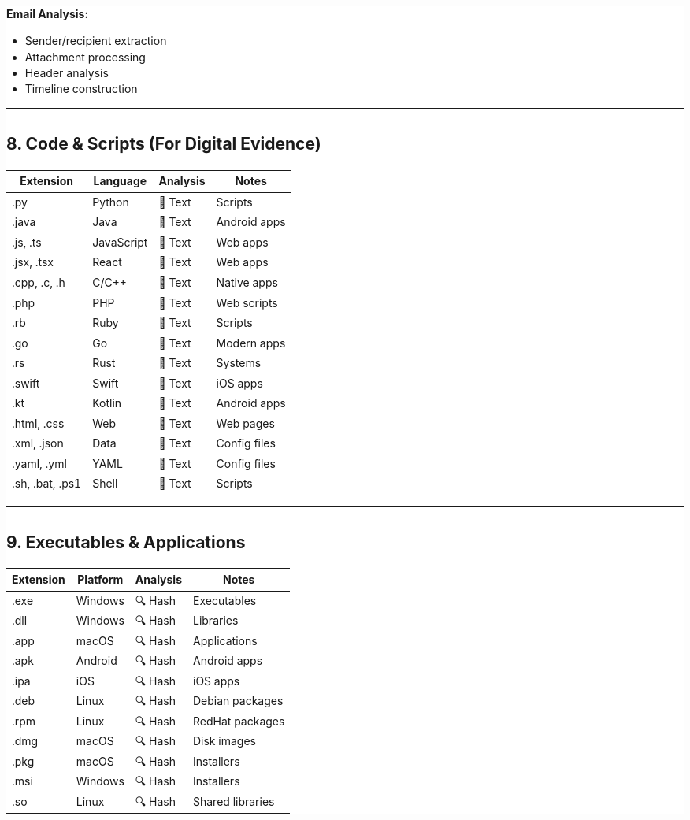 **Email Analysis:**
- Sender/recipient extraction
- Attachment processing
- Header analysis
- Timeline construction

---

## 8. **Code & Scripts** (For Digital Evidence)

| Extension | Language | Analysis | Notes |
|-----------|----------|----------|-------|
| .py | Python | 📄 Text | Scripts |
| .java | Java | 📄 Text | Android apps |
| .js, .ts | JavaScript | 📄 Text | Web apps |
| .jsx, .tsx | React | 📄 Text | Web apps |
| .cpp, .c, .h | C/C++ | 📄 Text | Native apps |
| .php | PHP | 📄 Text | Web scripts |
| .rb | Ruby | 📄 Text | Scripts |
| .go | Go | 📄 Text | Modern apps |
| .rs | Rust | 📄 Text | Systems |
| .swift | Swift | 📄 Text | iOS apps |
| .kt | Kotlin | 📄 Text | Android apps |
| .html, .css | Web | 📄 Text | Web pages |
| .xml, .json | Data | 📄 Text | Config files |
| .yaml, .yml | YAML | 📄 Text | Config files |
| .sh, .bat, .ps1 | Shell | 📄 Text | Scripts |

---

## 9. **Executables & Applications**

| Extension | Platform | Analysis | Notes |
|-----------|----------|----------|-------|
| .exe | Windows | 🔍 Hash | Executables |
| .dll | Windows | 🔍 Hash | Libraries |
| .app | macOS | 🔍 Hash | Applications |
| .apk | Android | 🔍 Hash | Android apps |
| .ipa | iOS | 🔍 Hash | iOS apps |
| .deb | Linux | 🔍 Hash | Debian packages |
| .rpm | Linux | 🔍 Hash | RedHat packages |
| .dmg | macOS | 🔍 Hash | Disk images |
| .pkg | macOS | 🔍 Hash | Installers |
| .msi | Windows | 🔍 Hash | Installers |
| .so | Linux | 🔍 Hash | Shared libraries |